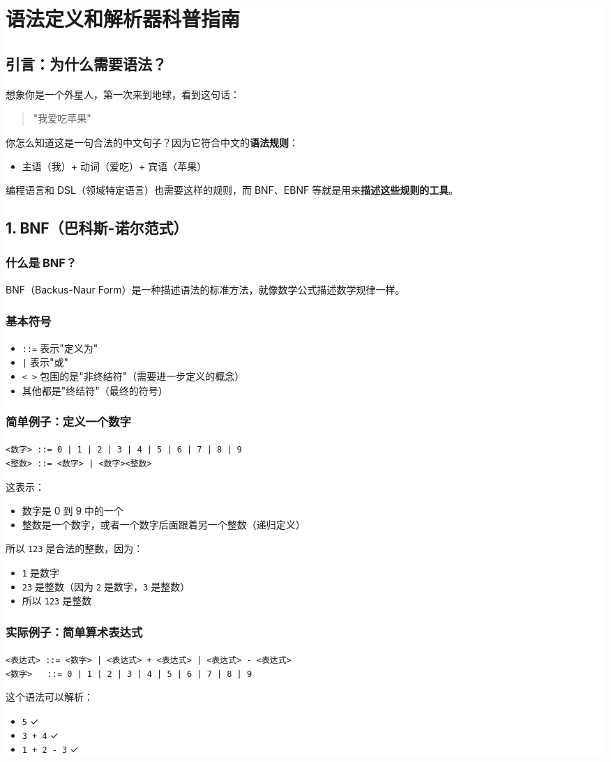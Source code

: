 # 语法定义和解析器科普指南

## 引言：为什么需要语法？

想象你是一个外星人，第一次来到地球，看到这句话：

> "我爱吃苹果"

你怎么知道这是一句合法的中文句子？因为它符合中文的**语法规则**：

- 主语（我）+ 动词（爱吃）+ 宾语（苹果）

编程语言和 DSL（领域特定语言）也需要这样的规则，而 BNF、EBNF 等就是用来**描述这些规则的工具**。

## 1. BNF（巴科斯-诺尔范式）

### 什么是 BNF？

BNF（Backus-Naur Form）是一种描述语法的标准方法，就像数学公式描述数学规律一样。

### 基本符号

- `::=` 表示"定义为"
- `|` 表示"或"
- `< >` 包围的是"非终结符"（需要进一步定义的概念）
- 其他都是"终结符"（最终的符号）

### 简单例子：定义一个数字

```bnf
<数字> ::= 0 | 1 | 2 | 3 | 4 | 5 | 6 | 7 | 8 | 9
<整数> ::= <数字> | <数字><整数>
```

这表示：
- 数字是 0 到 9 中的一个
- 整数是一个数字，或者一个数字后面跟着另一个整数（递归定义）

所以 `123` 是合法的整数，因为：
- `1` 是数字
- `23` 是整数（因为 `2` 是数字，`3` 是整数）
- 所以 `123` 是整数

### 实际例子：简单算术表达式

```bnf
<表达式> ::= <数字> | <表达式> + <表达式> | <表达式> - <表达式>
<数字>   ::= 0 | 1 | 2 | 3 | 4 | 5 | 6 | 7 | 8 | 9
```

这个语法可以解析：
- `5` ✓
- `3 + 4` ✓
- `1 + 2 - 3` ✓
